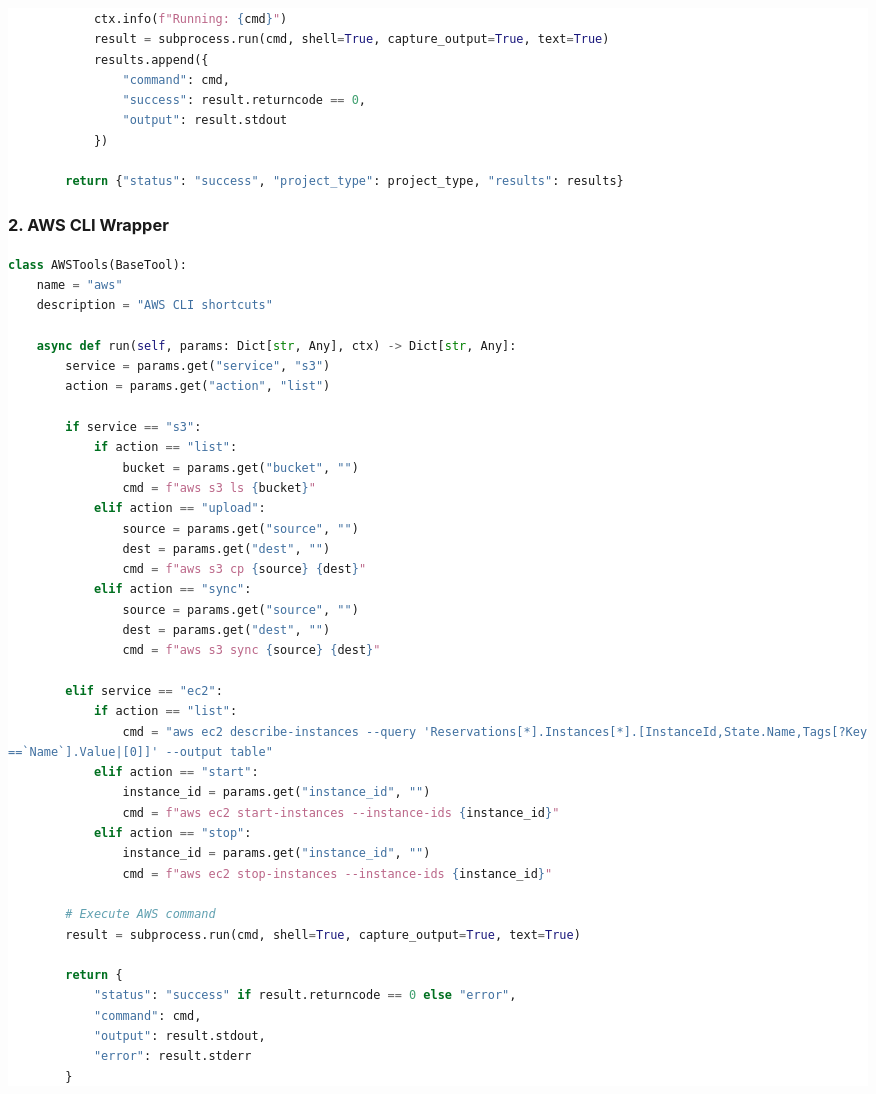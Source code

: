```python
            ctx.info(f"Running: {cmd}")
            result = subprocess.run(cmd, shell=True, capture_output=True, text=True)
            results.append({
                "command": cmd,
                "success": result.returncode == 0,
                "output": result.stdout
            })
        
        return {"status": "success", "project_type": project_type, "results": results}
```

### 2. AWS CLI Wrapper

```python
class AWSTools(BaseTool):
    name = "aws"
    description = "AWS CLI shortcuts"
    
    async def run(self, params: Dict[str, Any], ctx) -> Dict[str, Any]:
        service = params.get("service", "s3")
        action = params.get("action", "list")
        
        if service == "s3":
            if action == "list":
                bucket = params.get("bucket", "")
                cmd = f"aws s3 ls {bucket}"
            elif action == "upload":
                source = params.get("source", "")
                dest = params.get("dest", "")
                cmd = f"aws s3 cp {source} {dest}"
            elif action == "sync":
                source = params.get("source", "")
                dest = params.get("dest", "")
                cmd = f"aws s3 sync {source} {dest}"
        
        elif service == "ec2":
            if action == "list":
                cmd = "aws ec2 describe-instances --query 'Reservations[*].Instances[*].[InstanceId,State.Name,Tags[?Key==`Name`].Value|[0]]' --output table"
            elif action == "start":
                instance_id = params.get("instance_id", "")
                cmd = f"aws ec2 start-instances --instance-ids {instance_id}"
            elif action == "stop":
                instance_id = params.get("instance_id", "")
                cmd = f"aws ec2 stop-instances --instance-ids {instance_id}"
        
        # Execute AWS command
        result = subprocess.run(cmd, shell=True, capture_output=True, text=True)
        
        return {
            "status": "success" if result.returncode == 0 else "error",
            "command": cmd,
            "output": result.stdout,
            "error": result.stderr
        }
```
